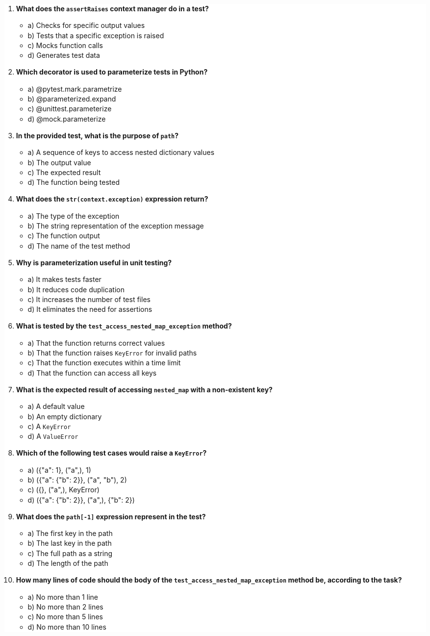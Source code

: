 1. **What does the `assertRaises` context manager do in a test?**
   - a) Checks for specific output values
   - b) Tests that a specific exception is raised
   - c) Mocks function calls
   - d) Generates test data

2. **Which decorator is used to parameterize tests in Python?**
   - a) @pytest.mark.parametrize
   - b) @parameterized.expand
   - c) @unittest.parameterize
   - d) @mock.parameterize

3. **In the provided test, what is the purpose of `path`?**
   - a) A sequence of keys to access nested dictionary values
   - b) The output value
   - c) The expected result
   - d) The function being tested

4. **What does the `str(context.exception)` expression return?**
   - a) The type of the exception
   - b) The string representation of the exception message
   - c) The function output
   - d) The name of the test method

5. **Why is parameterization useful in unit testing?**
   - a) It makes tests faster
   - b) It reduces code duplication
   - c) It increases the number of test files
   - d) It eliminates the need for assertions

6. **What is tested by the `test_access_nested_map_exception` method?**
   - a) That the function returns correct values
   - b) That the function raises `KeyError` for invalid paths
   - c) That the function executes within a time limit
   - d) That the function can access all keys

7. **What is the expected result of accessing `nested_map` with a non-existent key?**
   - a) A default value
   - b) An empty dictionary
   - c) A `KeyError`
   - d) A `ValueError`

8. **Which of the following test cases would raise a `KeyError`?**
   - a) ({"a": 1}, ("a",), 1)
   - b) ({"a": {"b": 2}}, ("a", "b"), 2)
   - c) ({}, ("a",), KeyError)
   - d) ({"a": {"b": 2}}, ("a",), {"b": 2})

9. **What does the `path[-1]` expression represent in the test?**
   - a) The first key in the path
   - b) The last key in the path
   - c) The full path as a string
   - d) The length of the path

10. **How many lines of code should the body of the `test_access_nested_map_exception` method be, according to the task?**
    - a) No more than 1 line
    - b) No more than 2 lines
    - c) No more than 5 lines
    - d) No more than 10 lines

